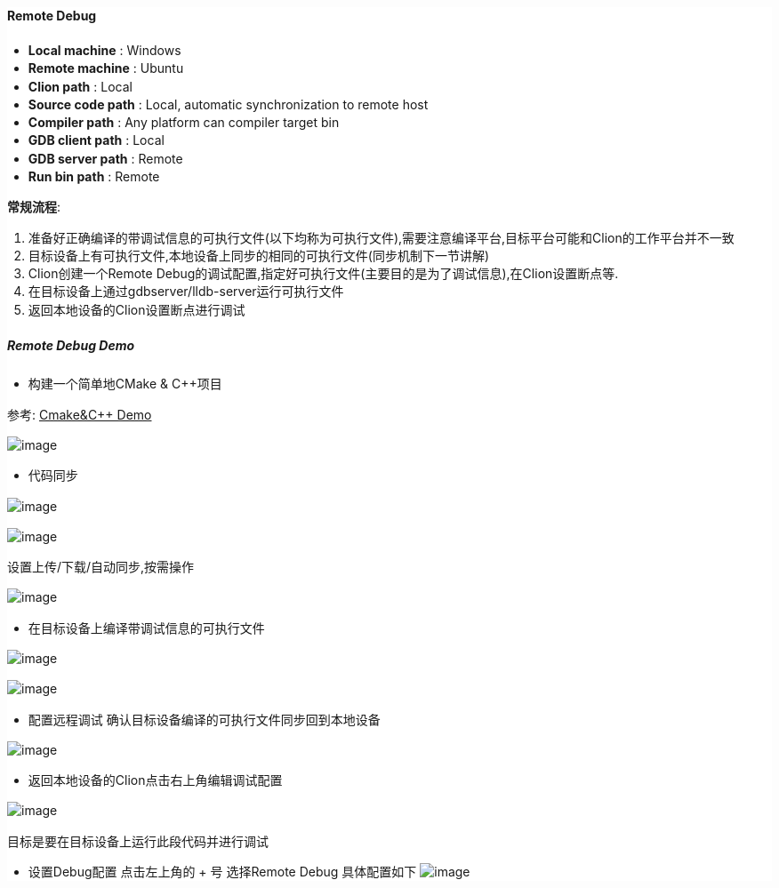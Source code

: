 #### Remote Debug
* **Local machine** : Windows
* **Remote machine** : Ubuntu
* **Clion path** : Local
* **Source code path** : Local, automatic synchronization to remote host
* **Compiler path** : Any platform can compiler target bin
* **GDB client path** : Local
* **GDB server path** : Remote
* **Run bin path** : Remote

**常规流程**:

1. 准备好正确编译的带调试信息的可执行文件(以下均称为可执行文件),需要注意编译平台,目标平台可能和Clion的工作平台并不一致
2. 目标设备上有可执行文件,本地设备上同步的相同的可执行文件(同步机制下一节讲解)
3. Clion创建一个Remote Debug的调试配置,指定好可执行文件(主要目的是为了调试信息),在Clion设置断点等.
4. 在目标设备上通过gdbserver/lldb-server运行可执行文件
5. 返回本地设备的Clion设置断点进行调试

##### Remote Debug Demo

* 构建一个简单地CMake & C++项目

参考: [Cmake&C++ Demo](http://derekmolloy.ie/hello-world-introductions-to-cmake)

![image](https://user-images.githubusercontent.com/35646108/146509371-5dce420b-76ee-42f6-9034-2086787b820c.png)

* 代码同步

![image](https://user-images.githubusercontent.com/35646108/146506704-a642438c-c7fc-43c6-843d-9dc151e050f3.png)

![image](https://user-images.githubusercontent.com/35646108/146506747-3f70887d-5539-419a-b726-455334a88e7e.png)

设置上传/下载/自动同步,按需操作

![image](https://user-images.githubusercontent.com/35646108/146506828-8660ecaa-1711-4301-93ee-19b585563012.png)

* 在目标设备上编译带调试信息的可执行文件

![image](https://user-images.githubusercontent.com/35646108/146506949-e96e6e91-20ea-42d5-b737-5103d90027ce.png)

![image](https://user-images.githubusercontent.com/35646108/146507110-faad136e-05d0-437c-a75a-2b867dafcbed.png)

* 配置远程调试
确认目标设备编译的可执行文件同步回到本地设备

![image](https://user-images.githubusercontent.com/35646108/146507214-4f36e68e-3c08-467a-8692-1c4259abd31a.png)

* 返回本地设备的Clion点击右上角编辑调试配置

![image](https://user-images.githubusercontent.com/35646108/146507334-0aa35f57-5714-4259-a02e-1c2728c13516.png)

目标是要在目标设备上运行此段代码并进行调试

* 设置Debug配置
点击左上角的 + 号
选择Remote Debug
具体配置如下
![image](https://user-images.githubusercontent.com/35646108/146507531-7d2b8c5d-898f-46fb-81e1-68d6f91862b0.png)
